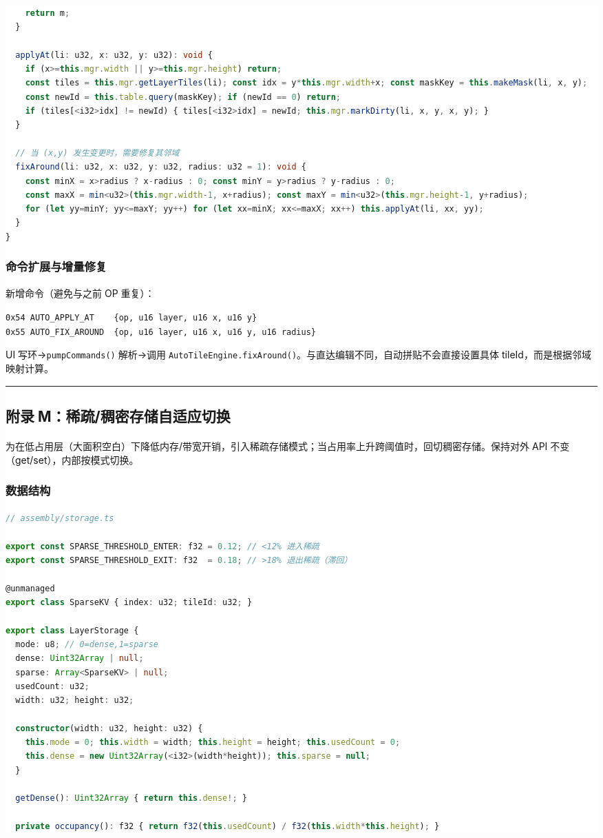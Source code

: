 ```ts
    return m;
  }

  applyAt(li: u32, x: u32, y: u32): void {
    if (x>=this.mgr.width || y>=this.mgr.height) return;
    const tiles = this.mgr.getLayerTiles(li); const idx = y*this.mgr.width+x; const maskKey = this.makeMask(li, x, y);
    const newId = this.table.query(maskKey); if (newId == 0) return;
    if (tiles[<i32>idx] != newId) { tiles[<i32>idx] = newId; this.mgr.markDirty(li, x, y, x, y); }
  }

  // 当 (x,y) 发生变更时，需要修复其邻域
  fixAround(li: u32, x: u32, y: u32, radius: u32 = 1): void {
    const minX = x>radius ? x-radius : 0; const minY = y>radius ? y-radius : 0;
    const maxX = min<u32>(this.mgr.width-1, x+radius); const maxY = min<u32>(this.mgr.height-1, y+radius);
    for (let yy=minY; yy<=maxY; yy++) for (let xx=minX; xx<=maxX; xx++) this.applyAt(li, xx, yy);
  }
}
```

### 命令扩展与增量修复

新增命令（避免与之前 OP 重复）：

```text
0x54 AUTO_APPLY_AT    {op, u16 layer, u16 x, u16 y}
0x55 AUTO_FIX_AROUND  {op, u16 layer, u16 x, u16 y, u16 radius}
```

UI 写环→`pumpCommands()` 解析→调用 `AutoTileEngine.fixAround()`。与直达编辑不同，自动拼贴不会直接设置具体 tileId，而是根据邻域映射计算。

---

## 附录 M：稀疏/稠密存储自适应切换

为在低占用层（大面积空白）下降低内存/带宽开销，引入稀疏存储模式；当占用率上升跨阈值时，回切稠密存储。保持对外 API 不变（get/set），内部按模式切换。

### 数据结构

```ts
// assembly/storage.ts

export const SPARSE_THRESHOLD_ENTER: f32 = 0.12; // <12% 进入稀疏
export const SPARSE_THRESHOLD_EXIT: f32  = 0.18; // >18% 退出稀疏（滞回）

@unmanaged
export class SparseKV { index: u32; tileId: u32; }

export class LayerStorage {
  mode: u8; // 0=dense,1=sparse
  dense: Uint32Array | null;
  sparse: Array<SparseKV> | null;
  usedCount: u32;
  width: u32; height: u32;

  constructor(width: u32, height: u32) {
    this.mode = 0; this.width = width; this.height = height; this.usedCount = 0;
    this.dense = new Uint32Array(<i32>(width*height)); this.sparse = null;
  }

  getDense(): Uint32Array { return this.dense!; }

  private occupancy(): f32 { return f32(this.usedCount) / f32(this.width*this.height); }

```